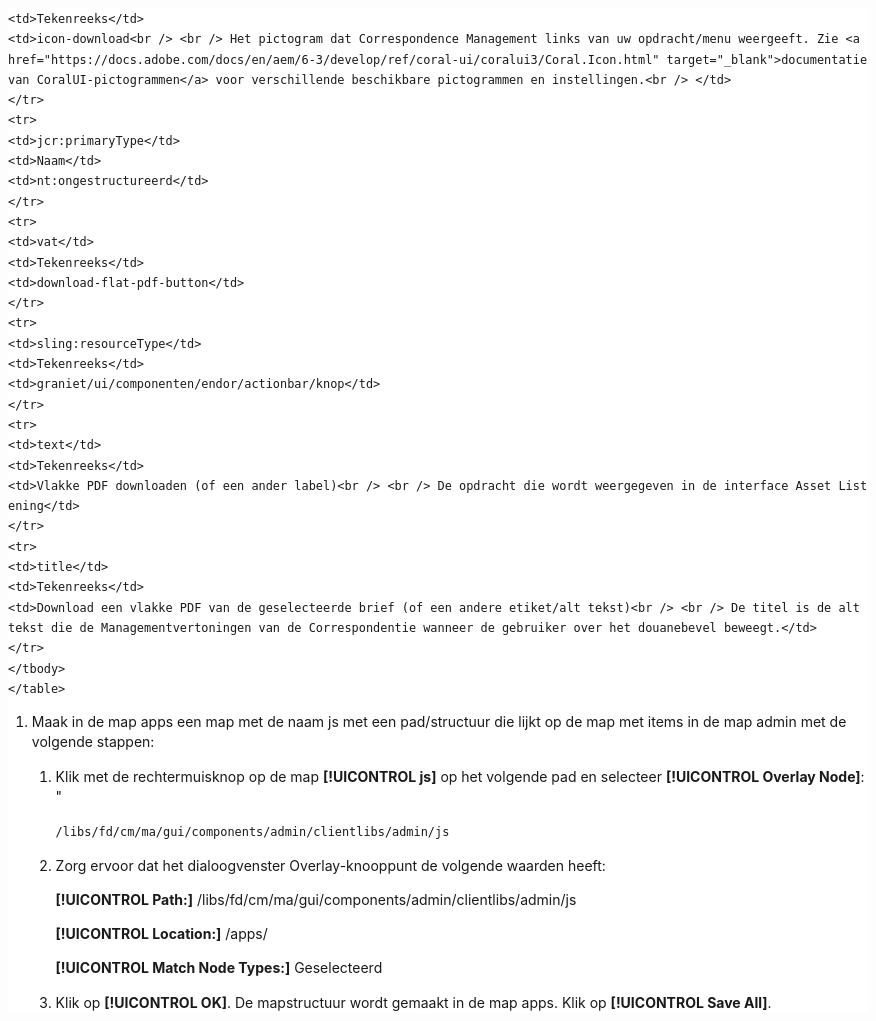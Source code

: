     <td>Tekenreeks</td> 
    <td>icon-download<br /> <br /> Het pictogram dat Correspondence Management links van uw opdracht/menu weergeeft. Zie <a href="https://docs.adobe.com/docs/en/aem/6-3/develop/ref/coral-ui/coralui3/Coral.Icon.html" target="_blank">documentatie van CoralUI-pictogrammen</a> voor verschillende beschikbare pictogrammen en instellingen.<br /> </td> 
    </tr> 
    <tr> 
    <td>jcr:primaryType</td> 
    <td>Naam</td> 
    <td>nt:ongestructureerd</td> 
    </tr> 
    <tr> 
    <td>vat</td> 
    <td>Tekenreeks</td> 
    <td>download-flat-pdf-button</td> 
    </tr> 
    <tr> 
    <td>sling:resourceType</td> 
    <td>Tekenreeks</td> 
    <td>graniet/ui/componenten/endor/actionbar/knop</td> 
    </tr> 
    <tr> 
    <td>text</td> 
    <td>Tekenreeks</td> 
    <td>Vlakke PDF downloaden (of een ander label)<br /> <br /> De opdracht die wordt weergegeven in de interface Asset Listening</td> 
    </tr> 
    <tr> 
    <td>title</td> 
    <td>Tekenreeks</td> 
    <td>Download een vlakke PDF van de geselecteerde brief (of een andere etiket/alt tekst)<br /> <br /> De titel is de alt tekst die de Managementvertoningen van de Correspondentie wanneer de gebruiker over het douanebevel beweegt.</td> 
    </tr> 
    </tbody> 
    </table>

1. Maak in de map apps een map met de naam js met een pad/structuur die lijkt op de map met items in de map admin met de volgende stappen:

   1. Klik met de rechtermuisknop op de map **[!UICONTROL js]** op het volgende pad en selecteer **[!UICONTROL Overlay Node]**: &quot;

      `/libs/fd/cm/ma/gui/components/admin/clientlibs/admin/js`

   1. Zorg ervoor dat het dialoogvenster Overlay-knooppunt de volgende waarden heeft:

      **[!UICONTROL Path:]** /libs/fd/cm/ma/gui/components/admin/clientlibs/admin/js

      **[!UICONTROL Location:]** /apps/

      **[!UICONTROL Match Node Types:]** Geselecteerd

   1. Klik op **[!UICONTROL OK]**. De mapstructuur wordt gemaakt in de map apps. Klik op **[!UICONTROL Save All]**.
